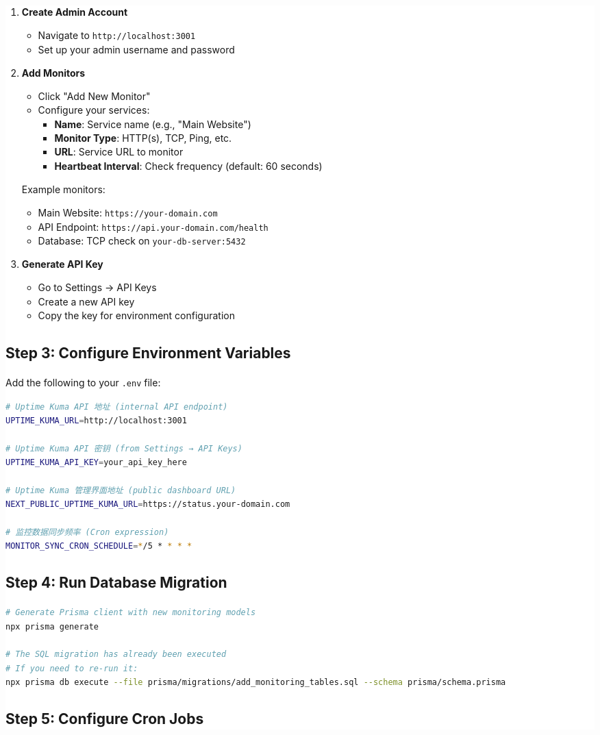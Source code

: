 1. **Create Admin Account**
   - Navigate to `http://localhost:3001`
   - Set up your admin username and password

2. **Add Monitors**
   - Click "Add New Monitor"
   - Configure your services:
     - **Name**: Service name (e.g., "Main Website")
     - **Monitor Type**: HTTP(s), TCP, Ping, etc.
     - **URL**: Service URL to monitor
     - **Heartbeat Interval**: Check frequency (default: 60 seconds)

   Example monitors:
   - Main Website: `https://your-domain.com`
   - API Endpoint: `https://api.your-domain.com/health`
   - Database: TCP check on `your-db-server:5432`

3. **Generate API Key**
   - Go to Settings → API Keys
   - Create a new API key
   - Copy the key for environment configuration

## Step 3: Configure Environment Variables

Add the following to your `.env` file:

```bash
# Uptime Kuma API 地址 (internal API endpoint)
UPTIME_KUMA_URL=http://localhost:3001

# Uptime Kuma API 密钥 (from Settings → API Keys)
UPTIME_KUMA_API_KEY=your_api_key_here

# Uptime Kuma 管理界面地址 (public dashboard URL)
NEXT_PUBLIC_UPTIME_KUMA_URL=https://status.your-domain.com

# 监控数据同步频率 (Cron expression)
MONITOR_SYNC_CRON_SCHEDULE=*/5 * * * *
```

## Step 4: Run Database Migration

```bash
# Generate Prisma client with new monitoring models
npx prisma generate

# The SQL migration has already been executed
# If you need to re-run it:
npx prisma db execute --file prisma/migrations/add_monitoring_tables.sql --schema prisma/schema.prisma
```

## Step 5: Configure Cron Jobs
